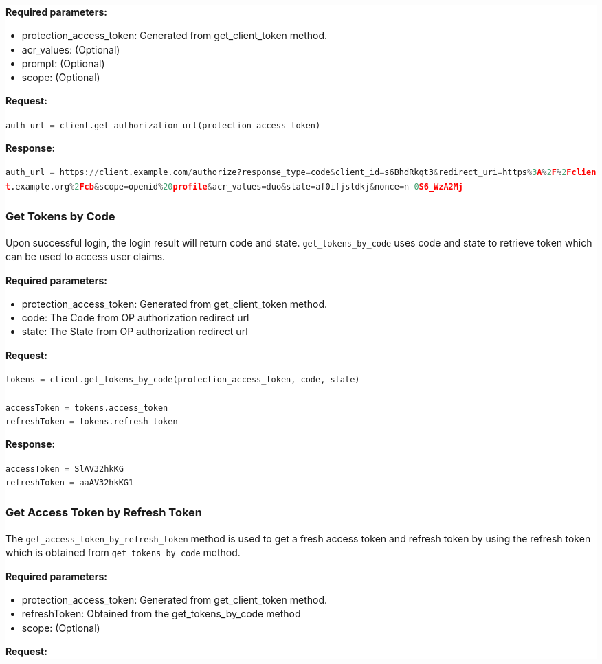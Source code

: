 **Required parameters:**

- protection_access_token: Generated from get_client_token method.
- acr_values: (Optional)
- prompt: (Optional)
- scope: (Optional)

**Request:**

```python
auth_url = client.get_authorization_url(protection_access_token)
```

**Response:**

```python
auth_url = https://client.example.com/authorize?response_type=code&client_id=s6BhdRkqt3&redirect_uri=https%3A%2F%2Fclient.example.org%2Fcb&scope=openid%20profile&acr_values=duo&state=af0ifjsldkj&nonce=n-0S6_WzA2Mj
```

### Get Tokens by Code

Upon successful login, the login result will return code and state. `get_tokens_by_code` 
uses code and state to retrieve token which can be used to access user claims.

**Required parameters:**

- protection_access_token: Generated from get_client_token method.
- code: The Code from OP authorization redirect url
- state: The State from OP authorization redirect url

**Request:**

```python
tokens = client.get_tokens_by_code(protection_access_token, code, state)

accessToken = tokens.access_token
refreshToken = tokens.refresh_token
```

**Response:**

```python
accessToken = SlAV32hkKG
refreshToken = aaAV32hkKG1
```
### Get Access Token by Refresh Token

The `get_access_token_by_refresh_token` method is used to get a fresh access token and refresh token by using the refresh token which is obtained from `get_tokens_by_code` method.

**Required parameters:**

- protection_access_token: Generated from get_client_token method.
- refreshToken: Obtained from the get_tokens_by_code method
- scope: (Optional)

**Request:**
